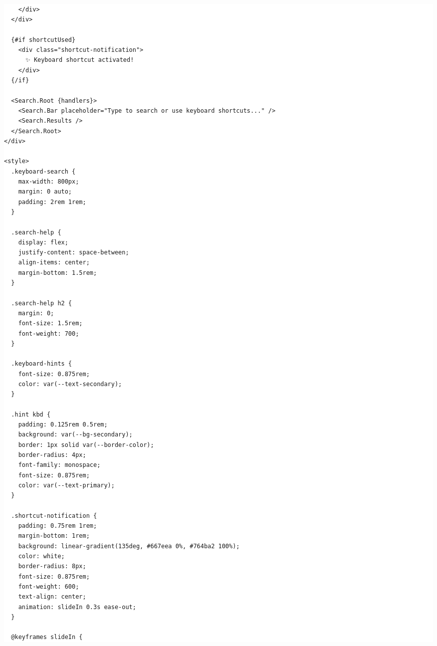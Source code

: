 ```svelte
    </div>
  </div>
  
  {#if shortcutUsed}
    <div class="shortcut-notification">
      ✨ Keyboard shortcut activated!
    </div>
  {/if}

  <Search.Root {handlers}>
    <Search.Bar placeholder="Type to search or use keyboard shortcuts..." />
    <Search.Results />
  </Search.Root>
</div>

<style>
  .keyboard-search {
    max-width: 800px;
    margin: 0 auto;
    padding: 2rem 1rem;
  }
  
  .search-help {
    display: flex;
    justify-content: space-between;
    align-items: center;
    margin-bottom: 1.5rem;
  }
  
  .search-help h2 {
    margin: 0;
    font-size: 1.5rem;
    font-weight: 700;
  }
  
  .keyboard-hints {
    font-size: 0.875rem;
    color: var(--text-secondary);
  }
  
  .hint kbd {
    padding: 0.125rem 0.5rem;
    background: var(--bg-secondary);
    border: 1px solid var(--border-color);
    border-radius: 4px;
    font-family: monospace;
    font-size: 0.875rem;
    color: var(--text-primary);
  }
  
  .shortcut-notification {
    padding: 0.75rem 1rem;
    margin-bottom: 1rem;
    background: linear-gradient(135deg, #667eea 0%, #764ba2 100%);
    color: white;
    border-radius: 8px;
    font-size: 0.875rem;
    font-weight: 600;
    text-align: center;
    animation: slideIn 0.3s ease-out;
  }
  
  @keyframes slideIn {
```
